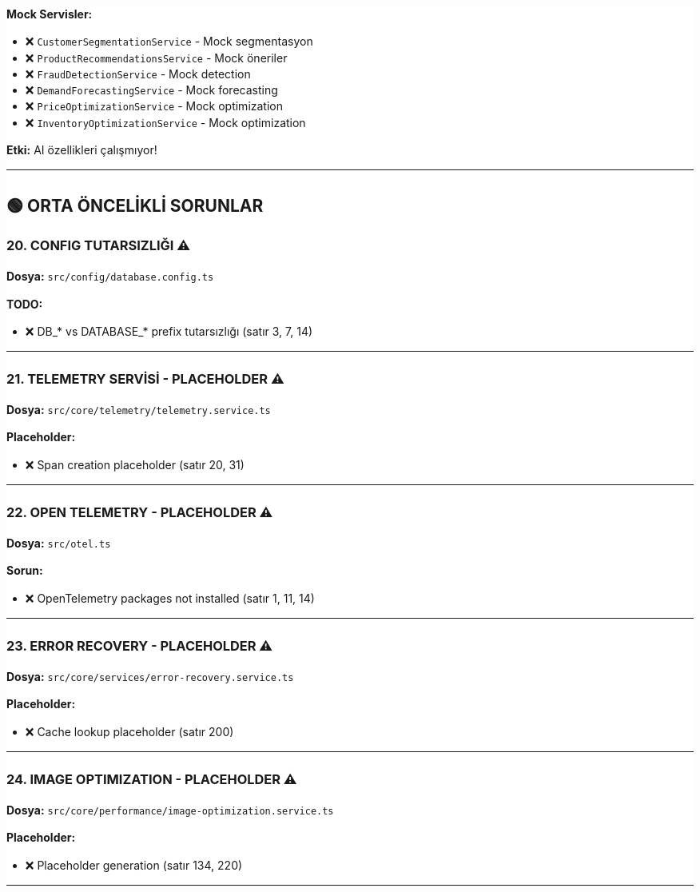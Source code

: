 **Mock Servisler:**
- ❌ `CustomerSegmentationService` - Mock segmentasyon
- ❌ `ProductRecommendationsService` - Mock öneriler
- ❌ `FraudDetectionService` - Mock detection
- ❌ `DemandForecastingService` - Mock forecasting
- ❌ `PriceOptimizationService` - Mock optimization
- ❌ `InventoryOptimizationService` - Mock optimization

**Etki:** AI özellikleri çalışmıyor!

---

## 🟢 ORTA ÖNCELİKLİ SORUNLAR

### 20. CONFIG TUTARSIZLIĞI ⚠️

**Dosya:** `src/config/database.config.ts`

**TODO:**
- ❌ DB_* vs DATABASE_* prefix tutarsızlığı (satır 3, 7, 14)

---

### 21. TELEMETRY SERVİSİ - PLACEHOLDER ⚠️

**Dosya:** `src/core/telemetry/telemetry.service.ts`

**Placeholder:**
- ❌ Span creation placeholder (satır 20, 31)

---

### 22. OPEN TELEMETRY - PLACEHOLDER ⚠️

**Dosya:** `src/otel.ts`

**Sorun:**
- ❌ OpenTelemetry packages not installed (satır 1, 11, 14)

---

### 23. ERROR RECOVERY - PLACEHOLDER ⚠️

**Dosya:** `src/core/services/error-recovery.service.ts`

**Placeholder:**
- ❌ Cache lookup placeholder (satır 200)

---

### 24. IMAGE OPTIMIZATION - PLACEHOLDER ⚠️

**Dosya:** `src/core/performance/image-optimization.service.ts`

**Placeholder:**
- ❌ Placeholder generation (satır 134, 220)

---